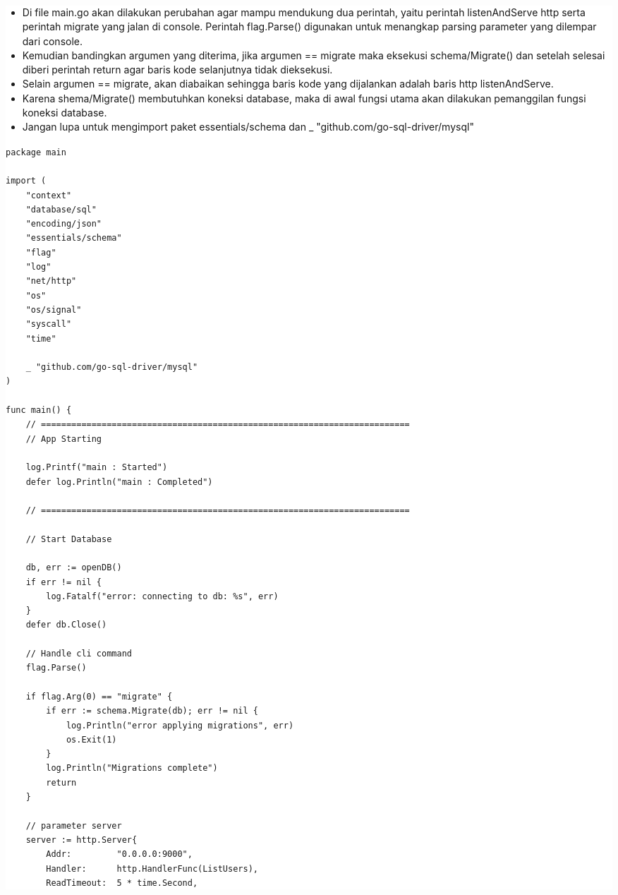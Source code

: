 * Di file main.go akan dilakukan perubahan agar mampu mendukung dua perintah, yaitu perintah listenAndServe http serta perintah migrate yang jalan di console. Perintah flag.Parse\(\) digunakan untuk menangkap parsing parameter yang dilempar dari console.
* Kemudian bandingkan argumen yang diterima, jika argumen == migrate maka eksekusi schema/Migrate\(\) dan setelah selesai diberi perintah return agar baris kode selanjutnya tidak dieksekusi.
* Selain argumen == migrate, akan diabaikan sehingga baris kode yang dijalankan adalah baris http listenAndServe.
* Karena shema/Migrate\(\) membutuhkan koneksi database, maka di awal fungsi utama akan dilakukan pemanggilan fungsi koneksi database.
* Jangan lupa untuk mengimport paket essentials/schema dan \_ "github.com/go-sql-driver/mysql"

```text
package main

import (
    "context"
    "database/sql"
    "encoding/json"
    "essentials/schema"
    "flag"
    "log"
    "net/http"
    "os"
    "os/signal"
    "syscall"
    "time"

    _ "github.com/go-sql-driver/mysql"
)

func main() {
    // =========================================================================
    // App Starting

    log.Printf("main : Started")
    defer log.Println("main : Completed")

    // =========================================================================

    // Start Database

    db, err := openDB()
    if err != nil {
        log.Fatalf("error: connecting to db: %s", err)
    }
    defer db.Close()

    // Handle cli command
    flag.Parse()

    if flag.Arg(0) == "migrate" {
        if err := schema.Migrate(db); err != nil {
            log.Println("error applying migrations", err)
            os.Exit(1)
        }
        log.Println("Migrations complete")
        return
    }

    // parameter server
    server := http.Server{
        Addr:         "0.0.0.0:9000",
        Handler:      http.HandlerFunc(ListUsers),
        ReadTimeout:  5 * time.Second,
```